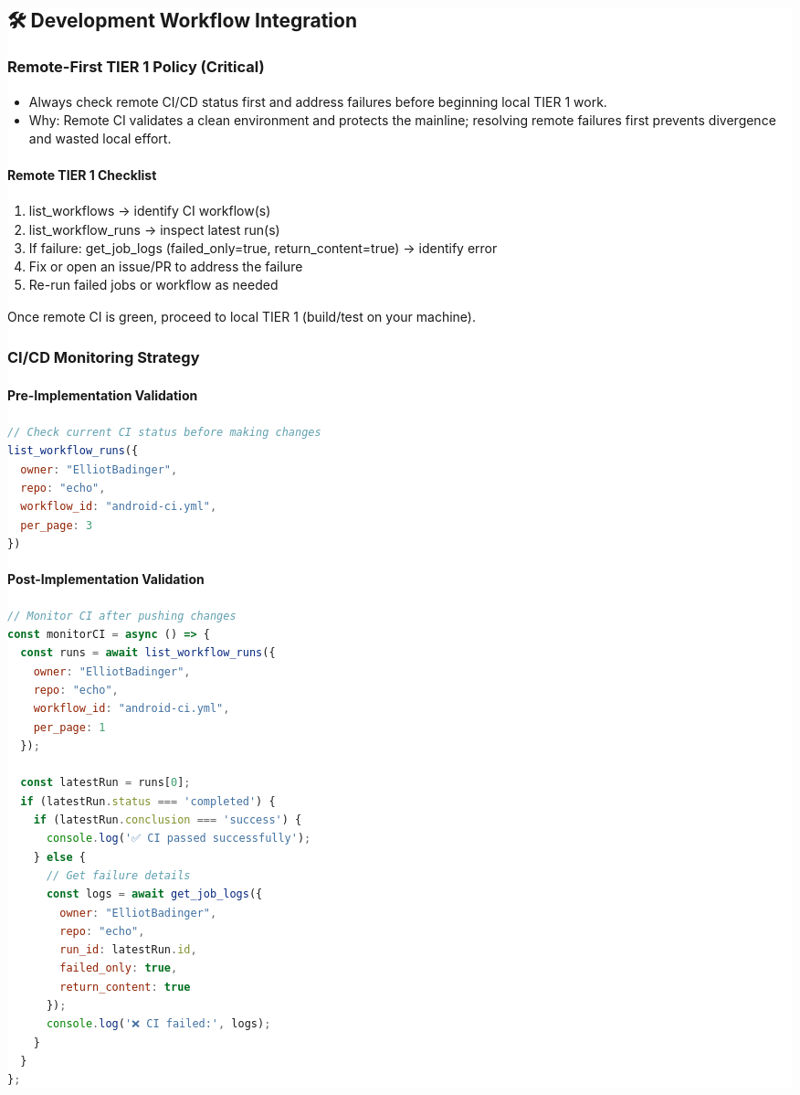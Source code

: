 
## 🛠️ Development Workflow Integration

### Remote-First TIER 1 Policy (Critical)
- Always check remote CI/CD status first and address failures before beginning local TIER 1 work.
- Why: Remote CI validates a clean environment and protects the mainline; resolving remote failures first prevents divergence and wasted local effort.

#### Remote TIER 1 Checklist
1) list_workflows → identify CI workflow(s)
2) list_workflow_runs → inspect latest run(s)
3) If failure: get_job_logs (failed_only=true, return_content=true) → identify error
4) Fix or open an issue/PR to address the failure
5) Re-run failed jobs or workflow as needed

Once remote CI is green, proceed to local TIER 1 (build/test on your machine).

### CI/CD Monitoring Strategy

#### Pre-Implementation Validation
```javascript
// Check current CI status before making changes
list_workflow_runs({
  owner: "ElliotBadinger",
  repo: "echo",
  workflow_id: "android-ci.yml",
  per_page: 3
})
```

#### Post-Implementation Validation
```javascript
// Monitor CI after pushing changes
const monitorCI = async () => {
  const runs = await list_workflow_runs({
    owner: "ElliotBadinger",
    repo: "echo",
    workflow_id: "android-ci.yml",
    per_page: 1
  });
  
  const latestRun = runs[0];
  if (latestRun.status === 'completed') {
    if (latestRun.conclusion === 'success') {
      console.log('✅ CI passed successfully');
    } else {
      // Get failure details
      const logs = await get_job_logs({
        owner: "ElliotBadinger",
        repo: "echo",
        run_id: latestRun.id,
        failed_only: true,
        return_content: true
      });
      console.log('❌ CI failed:', logs);
    }
  }
};
```
